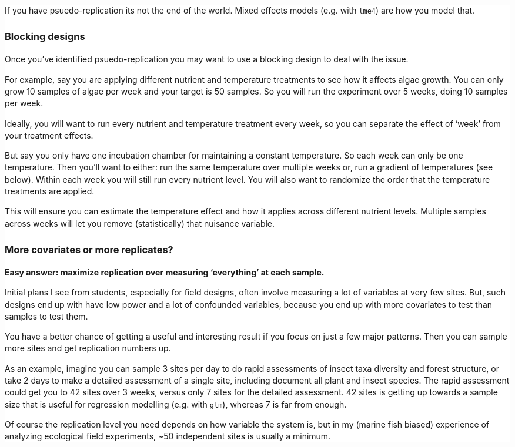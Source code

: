 If you have psuedo-replication its not the end of the world. Mixed
effects models (e.g. with `lme4`) are how you model that.

### Blocking designs

Once you’ve identified psuedo-replication you may want to use a blocking
design to deal with the issue.

For example, say you are applying different nutrient and temperature
treatments to see how it affects algae growth. You can only grow 10
samples of algae per week and your target is 50 samples. So you will run
the experiment over 5 weeks, doing 10 samples per week.

Ideally, you will want to run every nutrient and temperature treatment
every week, so you can separate the effect of ‘week’ from your treatment
effects.

But say you only have one incubation chamber for maintaining a constant
temperature. So each week can only be one temperature. Then you’ll want
to either: run the same temperature over multiple weeks or, run a
gradient of temperatures (see below). Within each week you will still
run every nutrient level. You will also want to randomize the order that
the temperature treatments are applied.

This will ensure you can estimate the temperature effect and how it
applies across different nutrient levels. Multiple samples across weeks
will let you remove (statistically) that nuisance variable.

### More covariates or more replicates?

**Easy answer: maximize replication over measuring ‘everything’ at each
sample.**

Initial plans I see from students, especially for field designs, often
involve measuring a lot of variables at very few sites. But, such
designs end up with have low power and a lot of confounded variables,
because you end up with more covariates to test than samples to test
them.

You have a better chance of getting a useful and interesting result if
you focus on just a few major patterns. Then you can sample more sites
and get replication numbers up.

As an example, imagine you can sample 3 sites per day to do rapid
assessments of insect taxa diversity and forest structure, or take 2
days to make a detailed assessment of a single site, including document
all plant and insect species. The rapid assessment could get you to 42
sites over 3 weeks, versus only 7 sites for the detailed assessment. 42
sites is getting up towards a sample size that is useful for regression
modelling (e.g. with `glm`), whereas 7 is far from enough.

Of course the replication level you need depends on how variable the
system is, but in my (marine fish biased) experience of analyzing
ecological field experiments, ~50 independent sites is usually a
minimum.

